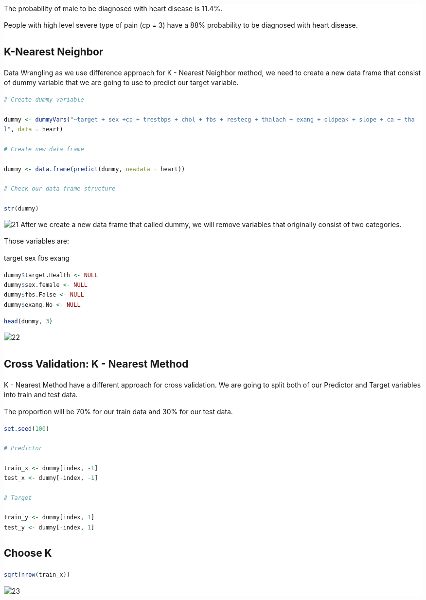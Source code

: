 The probability of male to be diagnosed with heart disease is 11.4%.

People with high level severe type of pain (cp = 3) have a 88% probability to be diagnosed with heart disease.
## K-Nearest Neighbor
Data Wrangling
as we use difference approach for K - Nearest Neighbor method, we need to create a new data frame that consist of dummy variable that we are going to use to predict our target variable.
```R
# Create dummy variable

dummy <- dummyVars("~target + sex +cp + trestbps + chol + fbs + restecg + thalach + exang + oldpeak + slope + ca + thal", data = heart)

# Create new data frame

dummy <- data.frame(predict(dummy, newdata = heart))

# Check our data frame structure

str(dummy)
```
![21](https://github.com/faizaligola/Cardiovascular-Disease-Detection-and-Prediction-using-Supervised-Learning-/assets/80847944/2ddd65ec-b5c7-4d51-ab1a-893495cffdac)
After we create a new data frame that called dummy, we will remove variables that originally consist of two categories.

Those variables are:

target sex fbs exang
```R
dummy$target.Health <- NULL
dummy$sex.female <- NULL
dummy$fbs.False <- NULL
dummy$exang.No <- NULL
```
```R
head(dummy, 3)
```
![22](https://github.com/faizaligola/Cardiovascular-Disease-Detection-and-Prediction-using-Supervised-Learning-/assets/80847944/bffd4db0-c640-4d1d-a1ca-7404daf36110)
## Cross Validation: K - Nearest Method
K - Nearest Method have a different approach for cross validation. We are going to split both of our Predictor and Target variables into train and test data.

The proportion will be 70% for our train data and 30% for our test data.
```R
set.seed(100)

# Predictor

train_x <- dummy[index, -1]
test_x <- dummy[-index, -1]

# Target

train_y <- dummy[index, 1]
test_y <- dummy[-index, 1]
```
## Choose K
```R
sqrt(nrow(train_x))
```
![23](https://github.com/faizaligola/Cardiovascular-Disease-Detection-and-Prediction-using-Supervised-Learning-/assets/80847944/a27f7f98-fdc3-4928-8504-15249338ec15)